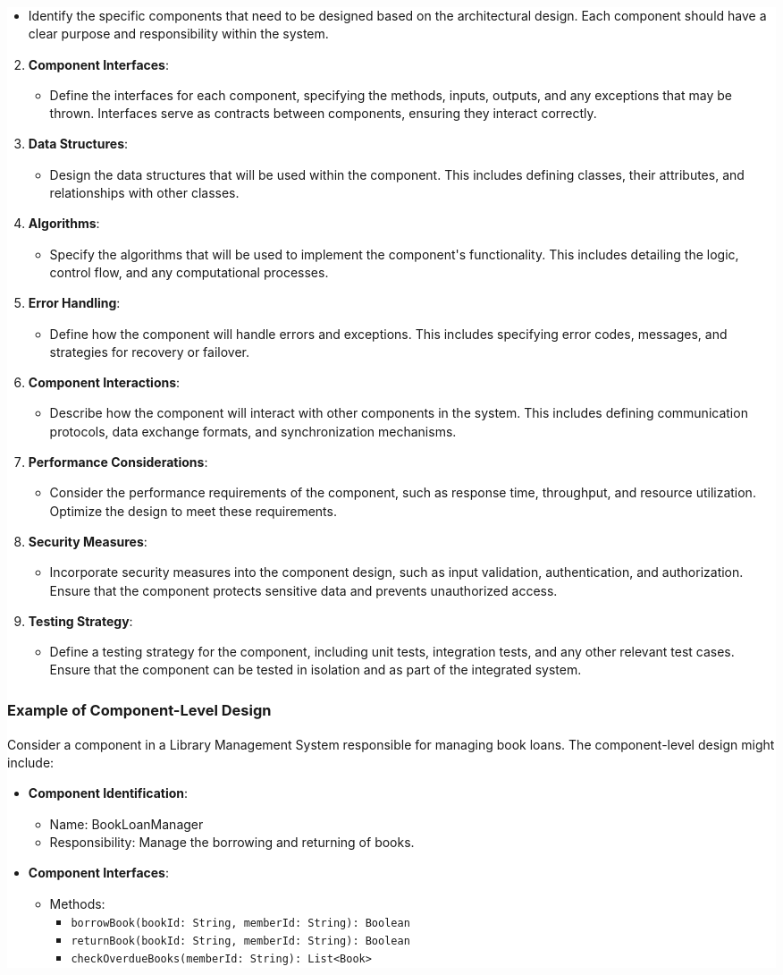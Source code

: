    - Identify the specific components that need to be designed based on the architectural design. Each component should have a clear purpose and responsibility within the system.

2. **Component Interfaces**:

   - Define the interfaces for each component, specifying the methods, inputs, outputs, and any exceptions that may be thrown. Interfaces serve as contracts between components, ensuring they interact correctly.

3. **Data Structures**:

   - Design the data structures that will be used within the component. This includes defining classes, their attributes, and relationships with other classes.

4. **Algorithms**:

   - Specify the algorithms that will be used to implement the component's functionality. This includes detailing the logic, control flow, and any computational processes.

5. **Error Handling**:

   - Define how the component will handle errors and exceptions. This includes specifying error codes, messages, and strategies for recovery or failover.

6. **Component Interactions**:

   - Describe how the component will interact with other components in the system. This includes defining communication protocols, data exchange formats, and synchronization mechanisms.

7. **Performance Considerations**:

   - Consider the performance requirements of the component, such as response time, throughput, and resource utilization. Optimize the design to meet these requirements.

8. **Security Measures**:

   - Incorporate security measures into the component design, such as input validation, authentication, and authorization. Ensure that the component protects sensitive data and prevents unauthorized access.

9. **Testing Strategy**:
   - Define a testing strategy for the component, including unit tests, integration tests, and any other relevant test cases. Ensure that the component can be tested in isolation and as part of the integrated system.

### Example of Component-Level Design

Consider a component in a Library Management System responsible for managing book loans. The component-level design might include:

- **Component Identification**:

  - Name: BookLoanManager
  - Responsibility: Manage the borrowing and returning of books.

- **Component Interfaces**:

  - Methods:
    - `borrowBook(bookId: String, memberId: String): Boolean`
    - `returnBook(bookId: String, memberId: String): Boolean`
    - `checkOverdueBooks(memberId: String): List<Book>`

